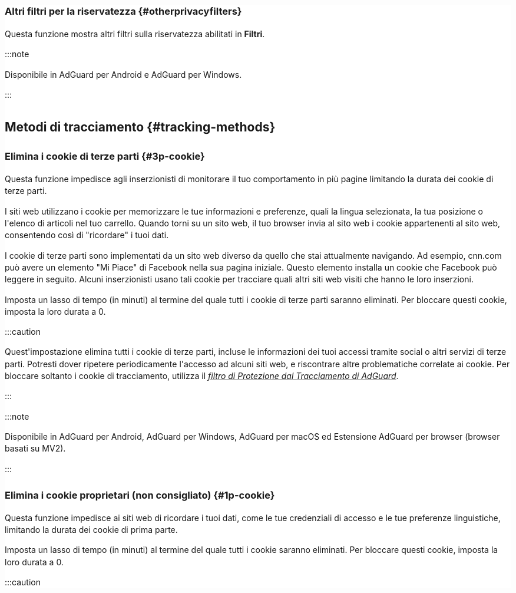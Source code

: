 ### Altri filtri per la riservatezza {#otherprivacyfilters}

Questa funzione mostra altri filtri sulla riservatezza abilitati in **Filtri**.

:::note

Disponibile in AdGuard per Android e AdGuard per Windows.

:::

## Metodi di tracciamento {#tracking-methods}

### Elimina i cookie di terze parti {#3p-cookie}

Questa funzione impedisce agli inserzionisti di monitorare il tuo comportamento in più pagine limitando la durata dei cookie di terze parti.

I siti web utilizzano i cookie per memorizzare le tue informazioni e preferenze, quali la lingua selezionata, la tua posizione o l'elenco di articoli nel tuo carrello. Quando torni su un sito web, il tuo browser invia al sito web i cookie appartenenti al sito web, consentendo così di "ricordare" i tuoi dati.

I cookie di terze parti sono implementati da un sito web diverso da quello che stai attualmente navigando. Ad esempio, cnn.com può avere un elemento "Mi Piace" di Facebook nella sua pagina iniziale. Questo elemento installa un cookie che Facebook può leggere in seguito. Alcuni inserzionisti usano tali cookie per tracciare quali altri siti web visiti che hanno le loro inserzioni.

Imposta un lasso di tempo (in minuti) al termine del quale tutti i cookie di terze parti saranno eliminati. Per bloccare questi cookie, imposta la loro durata a 0.

:::caution

Quest'impostazione elimina tutti i cookie di terze parti, incluse le informazioni dei tuoi accessi tramite social o altri servizi di terze parti. Potresti dover ripetere periodicamente l'accesso ad alcuni siti web, e riscontrare altre problematiche correlate ai cookie. Per bloccare soltanto i cookie di tracciamento, utilizza il [*filtro di Protezione dal Tracciamento di AdGuard*](/general/ad-filtering/filter-policy/#tracking-protection-filter).

:::

:::note

Disponibile in AdGuard per Android, AdGuard per Windows, AdGuard per macOS ed Estensione AdGuard per browser (browser basati su MV2).

:::

### Elimina i cookie proprietari (non consigliato) {#1p-cookie}

Questa funzione impedisce ai siti web di ricordare i tuoi dati, come le tue credenziali di accesso e le tue preferenze linguistiche, limitando la durata dei cookie di prima parte.

Imposta un lasso di tempo (in minuti) al termine del quale tutti i cookie saranno eliminati. Per bloccare questi cookie, imposta la loro durata a 0.

:::caution
